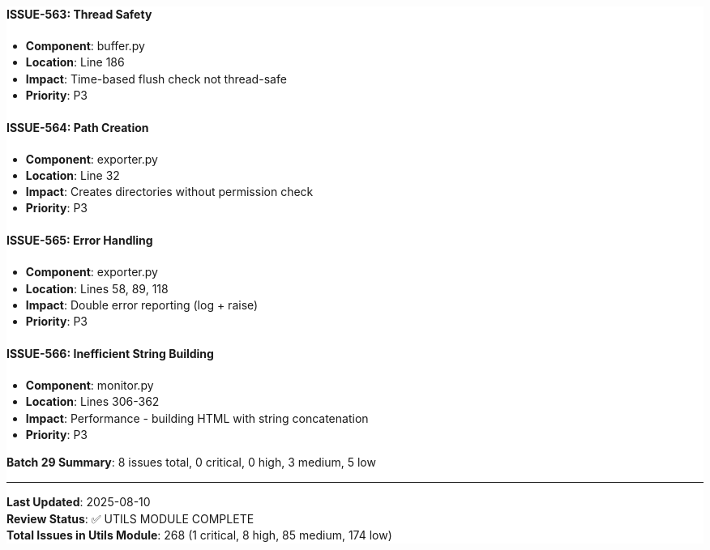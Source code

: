 #### ISSUE-563: Thread Safety
- **Component**: buffer.py
- **Location**: Line 186
- **Impact**: Time-based flush check not thread-safe
- **Priority**: P3

#### ISSUE-564: Path Creation
- **Component**: exporter.py
- **Location**: Line 32
- **Impact**: Creates directories without permission check
- **Priority**: P3

#### ISSUE-565: Error Handling
- **Component**: exporter.py
- **Location**: Lines 58, 89, 118
- **Impact**: Double error reporting (log + raise)
- **Priority**: P3

#### ISSUE-566: Inefficient String Building
- **Component**: monitor.py
- **Location**: Lines 306-362
- **Impact**: Performance - building HTML with string concatenation
- **Priority**: P3

**Batch 29 Summary**: 8 issues total, 0 critical, 0 high, 3 medium, 5 low

---

**Last Updated**: 2025-08-10  
**Review Status**: ✅ UTILS MODULE COMPLETE  
**Total Issues in Utils Module**: 268 (1 critical, 8 high, 85 medium, 174 low)
